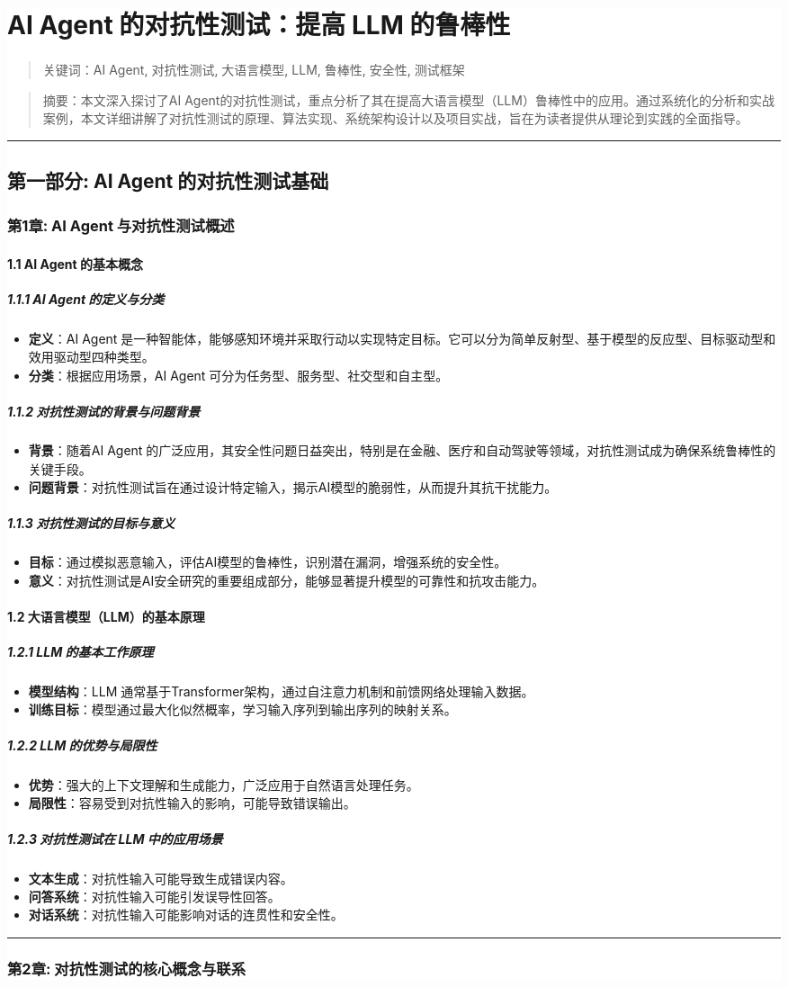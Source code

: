                  



# AI Agent 的对抗性测试：提高 LLM 的鲁棒性

> 关键词：AI Agent, 对抗性测试, 大语言模型, LLM, 鲁棒性, 安全性, 测试框架

> 摘要：本文深入探讨了AI Agent的对抗性测试，重点分析了其在提高大语言模型（LLM）鲁棒性中的应用。通过系统化的分析和实战案例，本文详细讲解了对抗性测试的原理、算法实现、系统架构设计以及项目实战，旨在为读者提供从理论到实践的全面指导。

---

## 第一部分: AI Agent 的对抗性测试基础

### 第1章: AI Agent 与对抗性测试概述

#### 1.1 AI Agent 的基本概念

##### 1.1.1 AI Agent 的定义与分类

- **定义**：AI Agent 是一种智能体，能够感知环境并采取行动以实现特定目标。它可以分为简单反射型、基于模型的反应型、目标驱动型和效用驱动型四种类型。
- **分类**：根据应用场景，AI Agent 可分为任务型、服务型、社交型和自主型。

##### 1.1.2 对抗性测试的背景与问题背景

- **背景**：随着AI Agent 的广泛应用，其安全性问题日益突出，特别是在金融、医疗和自动驾驶等领域，对抗性测试成为确保系统鲁棒性的关键手段。
- **问题背景**：对抗性测试旨在通过设计特定输入，揭示AI模型的脆弱性，从而提升其抗干扰能力。

##### 1.1.3 对抗性测试的目标与意义

- **目标**：通过模拟恶意输入，评估AI模型的鲁棒性，识别潜在漏洞，增强系统的安全性。
- **意义**：对抗性测试是AI安全研究的重要组成部分，能够显著提升模型的可靠性和抗攻击能力。

#### 1.2 大语言模型（LLM）的基本原理

##### 1.2.1 LLM 的基本工作原理

- **模型结构**：LLM 通常基于Transformer架构，通过自注意力机制和前馈网络处理输入数据。
- **训练目标**：模型通过最大化似然概率，学习输入序列到输出序列的映射关系。

##### 1.2.2 LLM 的优势与局限性

- **优势**：强大的上下文理解和生成能力，广泛应用于自然语言处理任务。
- **局限性**：容易受到对抗性输入的影响，可能导致错误输出。

##### 1.2.3 对抗性测试在 LLM 中的应用场景

- **文本生成**：对抗性输入可能导致生成错误内容。
- **问答系统**：对抗性输入可能引发误导性回答。
- **对话系统**：对抗性输入可能影响对话的连贯性和安全性。

---

### 第2章: 对抗性测试的核心概念与联系
